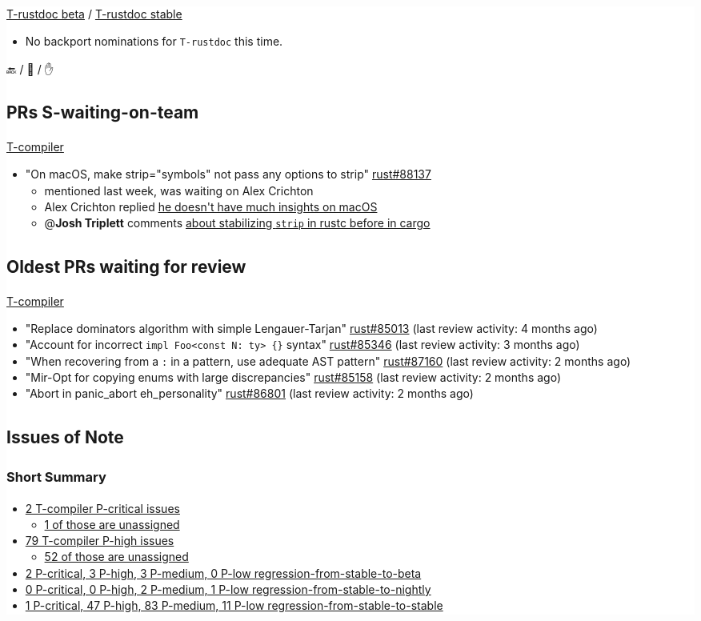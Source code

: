 [T-rustdoc beta](https://github.com/rust-lang/rust/issues?q=is%3Aall+label%3Abeta-nominated+-label%3Abeta-accepted+label%3AT-rustdoc) / [T-rustdoc stable](https://github.com/rust-lang/rust/issues?q=is%3Aall+label%3Astable-nominated+-label%3Astable-accepted+label%3AT-rustdoc)

- No backport nominations for `T-rustdoc` this time.

:back: / :shrug: / :hand:

## PRs S-waiting-on-team

[T-compiler](https://github.com/rust-lang/rust/pulls?utf8=%E2%9C%93&q=is%3Aopen+label%3AS-waiting-on-team+label%3AT-compiler)

- "On macOS, make strip="symbols" not pass any options to strip" [rust#88137](https://github.com/rust-lang/rust/pull/88137)
  - mentioned last week, was waiting on Alex Crichton
  - Alex Crichton replied [he doesn't have much insights on macOS](https://github.com/rust-lang/rust/pull/88137#issuecomment-933531347)
  - @**Josh Triplett** comments [about stabilizing `strip` in rustc before in cargo](https://github.com/rust-lang/rust/pull/88137#issuecomment-936463641)

## Oldest PRs waiting for review

[T-compiler](https://github.com/rust-lang/rust/pulls?q=is%3Apr+is%3Aopen+sort%3Aupdated-asc+label%3AS-waiting-on-review+draft%3Afalse+label%3AT-compiler)

- "Replace dominators algorithm with simple Lengauer-Tarjan" [rust#85013](https://github.com/rust-lang/rust/pull/85013) (last review activity: 4 months ago)
- "Account for incorrect `impl Foo<const N: ty> {}` syntax" [rust#85346](https://github.com/rust-lang/rust/pull/85346) (last review activity: 3 months ago)
- "When recovering from a `:` in a pattern, use adequate AST pattern" [rust#87160](https://github.com/rust-lang/rust/pull/87160) (last review activity: 2 months ago)
- "Mir-Opt for copying enums with large discrepancies" [rust#85158](https://github.com/rust-lang/rust/pull/85158) (last review activity: 2 months ago)
- "Abort in panic_abort eh_personality" [rust#86801](https://github.com/rust-lang/rust/pull/86801) (last review activity: 2 months ago)

## Issues of Note

### Short Summary

- [2 T-compiler P-critical issues](https://github.com/rust-lang/rust/issues?q=is%3Aopen+label%3AT-compiler+label%3AP-critical)
  - [1 of those are unassigned](https://github.com/rust-lang/rust/issues?q=is%3Aopen+label%3AT-compiler+label%3AP-critical+no%3Aassignee)
- [79 T-compiler P-high issues](https://github.com/rust-lang/rust/issues?q=is%3Aopen+label%3AT-compiler+label%3AP-high)
  - [52 of those are unassigned](https://github.com/rust-lang/rust/issues?q=is%3Aopen+label%3AT-compiler+label%3AP-high+no%3Aassignee)
- [2 P-critical, 3 P-high, 3 P-medium, 0 P-low regression-from-stable-to-beta](https://github.com/rust-lang/rust/labels/regression-from-stable-to-beta)
- [0 P-critical, 0 P-high, 2 P-medium, 1 P-low regression-from-stable-to-nightly](https://github.com/rust-lang/rust/labels/regression-from-stable-to-nightly)
- [1 P-critical, 47 P-high, 83 P-medium, 11 P-low regression-from-stable-to-stable](https://github.com/rust-lang/rust/labels/regression-from-stable-to-stable)
